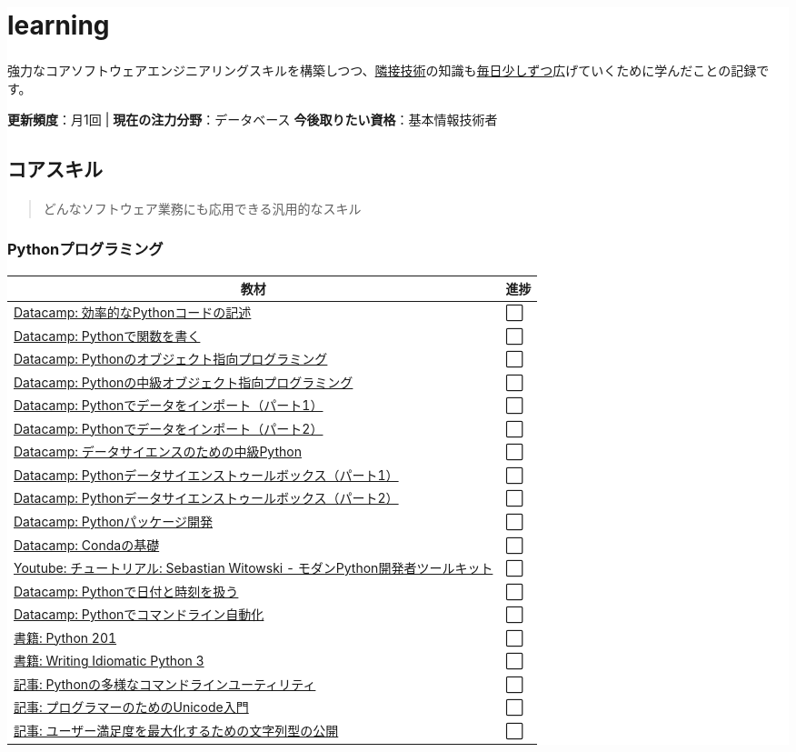# learning

強力なコアソフトウェアエンジニアリングスキルを構築しつつ、[隣接技術](http://www.effectiveengineer.com/blog/master-adjacent-disciplines)の知識も[毎日少しずつ](https://jamesclear.com/continuous-improvement)広げていくために学んだことの記録です。

**更新頻度**：月1回 | **現在の注力分野**：データベース
**今後取りたい資格**：基本情報技術者



## コアスキル

> どんなソフトウェア業務にも応用できる汎用的なスキル

### Pythonプログラミング

|教材|進捗|
|---|---|
|[Datacamp: 効率的なPythonコードの記述](https://www.datacamp.com/courses/writing-efficient-python-code)|⬜|
|[Datacamp: Pythonで関数を書く](https://www.datacamp.com/courses/writing-functions-in-python)|⬜|
|[Datacamp: Pythonのオブジェクト指向プログラミング](https://www.datacamp.com/courses/object-oriented-programming-in-python)|⬜|
|[Datacamp: Pythonの中級オブジェクト指向プログラミング](https://www.datacamp.com/courses/intermediate-object-oriented-programming-in-python)|⬜|
|[Datacamp: Pythonでデータをインポート（パート1）](https://www.datacamp.com/courses/importing-data-in-python-part-1)|⬜|
|[Datacamp: Pythonでデータをインポート（パート2）](https://www.datacamp.com/courses/importing-data-in-python-part-2)|⬜|
|[Datacamp: データサイエンスのための中級Python](https://www.datacamp.com/courses/intermediate-python-for-data-science)|⬜|
|[Datacamp: Pythonデータサイエンストゥールボックス（パート1）](https://www.datacamp.com/courses/python-data-science-toolbox-part-1)|⬜|
|[Datacamp: Pythonデータサイエンストゥールボックス（パート2）](https://www.datacamp.com/courses/python-data-science-toolbox-part-2)|⬜|
|[Datacamp: Pythonパッケージ開発](https://www.datacamp.com/courses/developing-python-packages)|⬜|
|[Datacamp: Condaの基礎](https://www.datacamp.com/courses/conda-essentials)|⬜|
|[Youtube: チュートリアル: Sebastian Witowski - モダンPython開発者ツールキット](https://www.youtube.com/watch?v=WkUBx3g2QfQ&feature=youtu.be)|⬜|
|[Datacamp: Pythonで日付と時刻を扱う](https://www.datacamp.com/courses/working-with-dates-and-times-in-python)|⬜|
|[Datacamp: Pythonでコマンドライン自動化](https://www.datacamp.com/courses/command-line-automation-in-python)|⬜|
|[書籍: Python 201](https://leanpub.com/python201)|⬜|
|[書籍: Writing Idiomatic Python 3](https://www.amazon.com/Writing-Idiomatic-Python-Jeff-Knupp-ebook/dp/B00B5VXMRG)|⬜|
|[記事: Pythonの多様なコマンドラインユーティリティ](https://www.pythonmorsels.com/cli-tools/)|⬜|
|[記事: プログラマーのためのUnicode入門](https://www.reedbeta.com/blog/programmers-intro-to-unicode/)|⬜|
|[記事: ユーザー満足度を最大化するための文字列型の公開](https://stephantul.github.io/python/typing/2025/03/07/externalized-types/)|⬜|
